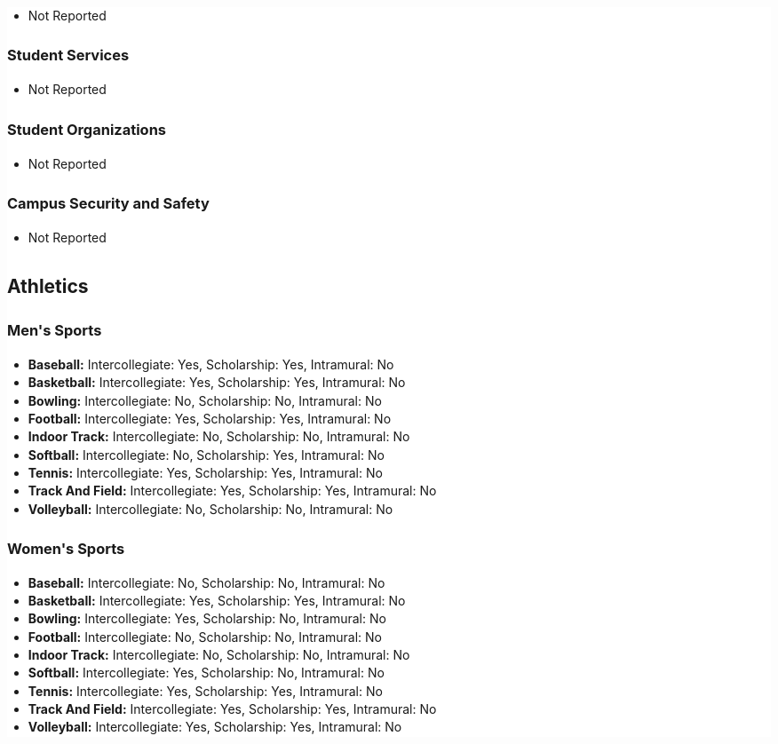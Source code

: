 - Not Reported

### Student Services

- Not Reported

### Student Organizations

- Not Reported

### Campus Security and Safety

- Not Reported

## Athletics

### Men's Sports

- **Baseball:** Intercollegiate: Yes, Scholarship: Yes, Intramural: No
- **Basketball:** Intercollegiate: Yes, Scholarship: Yes, Intramural: No
- **Bowling:** Intercollegiate: No, Scholarship: No, Intramural: No
- **Football:** Intercollegiate: Yes, Scholarship: Yes, Intramural: No
- **Indoor Track:** Intercollegiate: No, Scholarship: No, Intramural: No
- **Softball:** Intercollegiate: No, Scholarship: Yes, Intramural: No
- **Tennis:** Intercollegiate: Yes, Scholarship: Yes, Intramural: No
- **Track And Field:** Intercollegiate: Yes, Scholarship: Yes, Intramural: No
- **Volleyball:** Intercollegiate: No, Scholarship: No, Intramural: No

### Women's Sports

- **Baseball:** Intercollegiate: No, Scholarship: No, Intramural: No
- **Basketball:** Intercollegiate: Yes, Scholarship: Yes, Intramural: No
- **Bowling:** Intercollegiate: Yes, Scholarship: No, Intramural: No
- **Football:** Intercollegiate: No, Scholarship: No, Intramural: No
- **Indoor Track:** Intercollegiate: No, Scholarship: No, Intramural: No
- **Softball:** Intercollegiate: Yes, Scholarship: No, Intramural: No
- **Tennis:** Intercollegiate: Yes, Scholarship: Yes, Intramural: No
- **Track And Field:** Intercollegiate: Yes, Scholarship: Yes, Intramural: No
- **Volleyball:** Intercollegiate: Yes, Scholarship: Yes, Intramural: No
